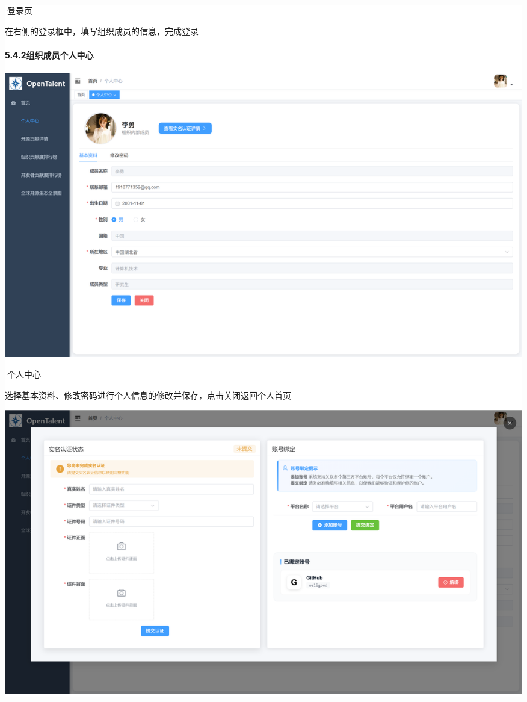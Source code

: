 ​																										登录页

在右侧的登录框中，填写组织成员的信息，完成登录

#### 5.4.2组织成员个人中心

![image-20251028202527205](image/image-20251028202527205.png)

​																											个人中心

选择基本资料、修改密码进行个人信息的修改并保存，点击关闭返回个人首页

![image-20251028202820645](image/image-20251028202820645.png)
